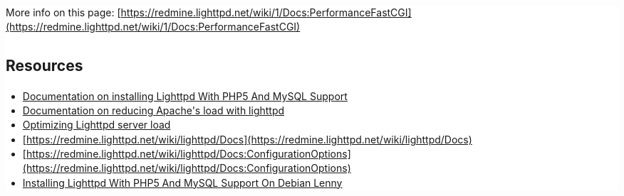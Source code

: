 More info on this page: [https://redmine.lighttpd.net/wiki/1/Docs:PerformanceFastCGI](https://redmine.lighttpd.net/wiki/1/Docs:PerformanceFastCGI)

## Resources

- [Documentation on installing Lighttpd With PHP5 And MySQL Support](../../../static/pdf/installing_lighttpd_with_php5_and_mysql_support.pdf)
- [Documentation on reducing Apache's load with lighttpd](../../../static/pdf/reduce_apache's_load_with_lighttpd.pdf)
- [Optimizing Lighttpd server load](../../../static/pdf/lighttpd-web-server.pdf)
- [https://redmine.lighttpd.net/wiki/lighttpd/Docs](https://redmine.lighttpd.net/wiki/lighttpd/Docs)
- [https://redmine.lighttpd.net/wiki/lighttpd/Docs:ConfigurationOptions](https://redmine.lighttpd.net/wiki/lighttpd/Docs:ConfigurationOptions)
- [Installing Lighttpd With PHP5 And MySQL Support On Debian Lenny](../../../static/pdf/installing_lighttpd_with_php5_and_mysql_support_on_debian_lenny.pdf)
